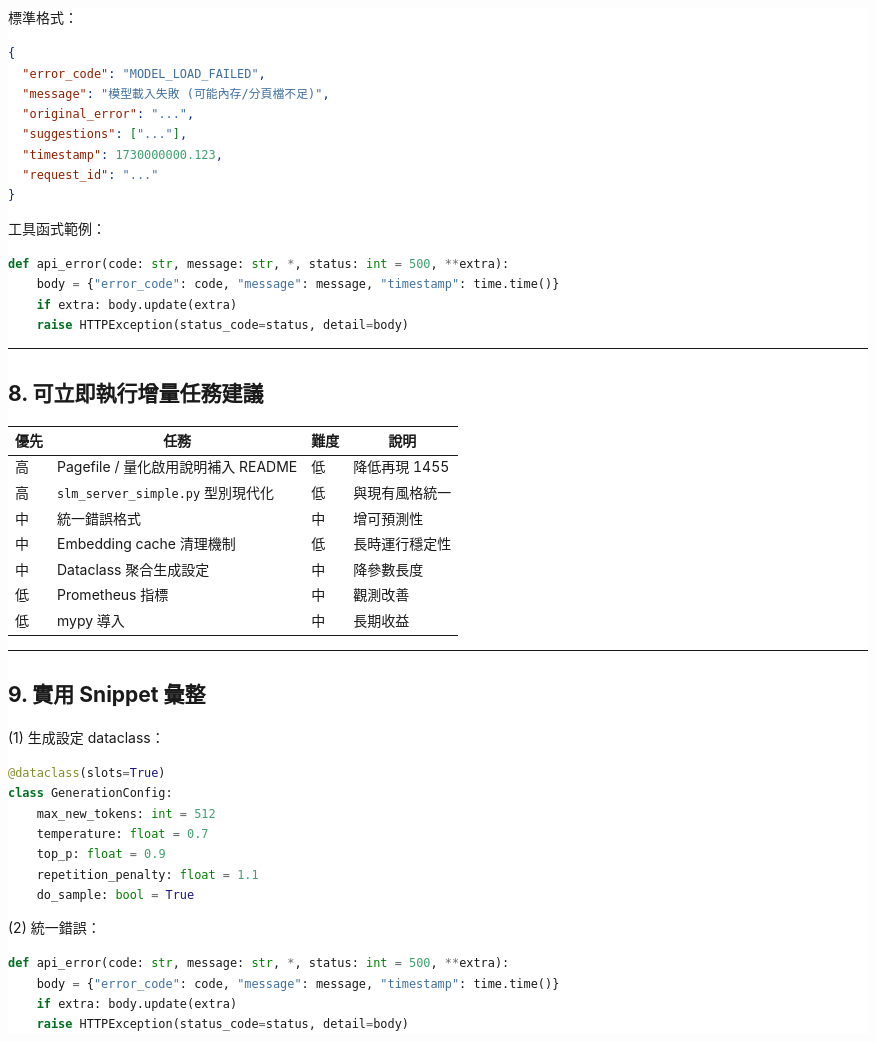 標準格式：
```json
{
  "error_code": "MODEL_LOAD_FAILED",
  "message": "模型載入失敗 (可能內存/分頁檔不足)",
  "original_error": "...",
  "suggestions": ["..."],
  "timestamp": 1730000000.123,
  "request_id": "..."
}
```
工具函式範例：
```python
def api_error(code: str, message: str, *, status: int = 500, **extra):
    body = {"error_code": code, "message": message, "timestamp": time.time()}
    if extra: body.update(extra)
    raise HTTPException(status_code=status, detail=body)
```

---
## 8. 可立即執行增量任務建議

優先 | 任務 | 難度 | 說明
-----|------|------|-----
高 | Pagefile / 量化啟用說明補入 README | 低 | 降低再現 1455
高 | `slm_server_simple.py` 型別現代化 | 低 | 與現有風格統一
中 | 統一錯誤格式 | 中 | 增可預測性
中 | Embedding cache 清理機制 | 低 | 長時運行穩定性
中 | Dataclass 聚合生成設定 | 中 | 降參數長度
低 | Prometheus 指標 | 中 | 觀測改善
低 | mypy 導入 | 中 | 長期收益

---
## 9. 實用 Snippet 彙整

(1) 生成設定 dataclass：
```python
@dataclass(slots=True)
class GenerationConfig:
    max_new_tokens: int = 512
    temperature: float = 0.7
    top_p: float = 0.9
    repetition_penalty: float = 1.1
    do_sample: bool = True
```

(2) 統一錯誤：
```python
def api_error(code: str, message: str, *, status: int = 500, **extra):
    body = {"error_code": code, "message": message, "timestamp": time.time()}
    if extra: body.update(extra)
    raise HTTPException(status_code=status, detail=body)
```
